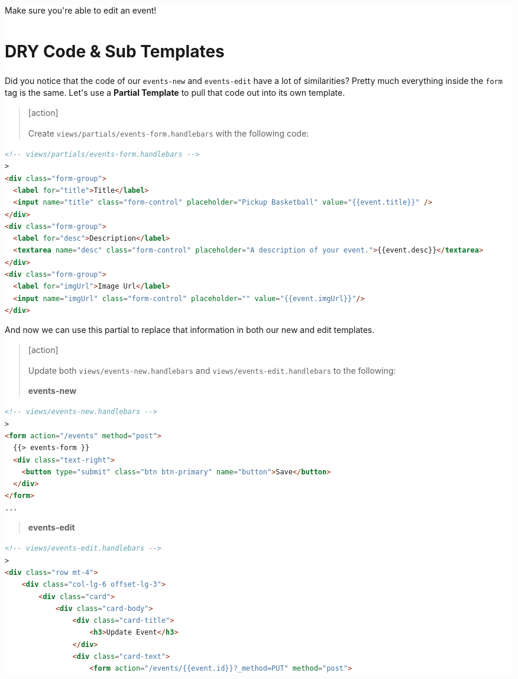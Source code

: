 Make sure you're able to edit an event!

# DRY Code & Sub Templates

Did you notice that the code of our `events-new` and `events-edit` have a lot of similarities? Pretty much everything inside the `form` tag is the same. Let's use a **Partial Template** to pull that code out into its own template.

 > [action]
 >
 > Create `views/partials/events-form.handlebars` with the following code:
>
```html
<!-- views/partials/events-form.handlebars -->
>
<div class="form-group">
  <label for="title">Title</label>
  <input name="title" class="form-control" placeholder="Pickup Basketball" value="{{event.title}}" />
</div>
<div class="form-group">
  <label for="desc">Description</label>
  <textarea name="desc" class="form-control" placeholder="A description of your event.">{{event.desc}}</textarea>
</div>
<div class="form-group">
  <label for="imgUrl">Image Url</label>
  <input name="imgUrl" class="form-control" placeholder="" value="{{event.imgUrl}}"/>
</div>
```

And now we can use this partial to replace that information in both our new and edit templates.

> [action]
>
> Update both `views/events-new.handlebars` and `views/events-edit.handlebars` to the following:
>
> **events-new**
>
```html
<!-- views/events-new.handlebars -->
>
<form action="/events" method="post">
  {{> events-form }}
  <div class="text-right">
    <button type="submit" class="btn btn-primary" name="button">Save</button>
  </div>
</form>
...
```
>
> **events-edit**
>
```html
<!-- views/events-edit.handlebars -->
>
<div class="row mt-4">
    <div class="col-lg-6 offset-lg-3">
        <div class="card">
            <div class="card-body">
                <div class="card-title">
                    <h3>Update Event</h3>
                </div>
                <div class="card-text">
                    <form action="/events/{{event.id}}?_method=PUT" method="post">
```